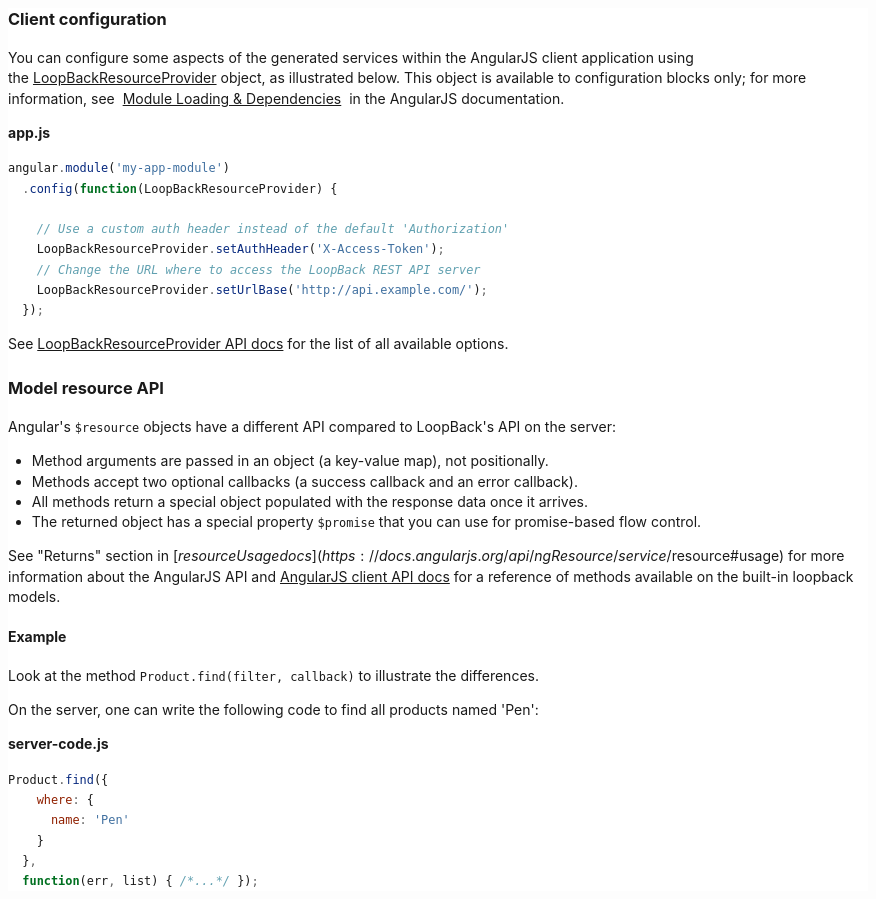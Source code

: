 ### Client configuration

You can configure some aspects of the generated services within the AngularJS client application using the [LoopBackResourceProvider](http://apidocs.strongloop.com/loopback-sdk-angular/#loopbackresourceprovider) object, as illustrated below. This object is available to configuration blocks only; for more information, see  [Module Loading & Dependencies](https://docs.angularjs.org/guide/module#module-loading-dependencies)  in the AngularJS documentation.

**app.js**

```js
angular.module('my-app-module')
  .config(function(LoopBackResourceProvider) {

    // Use a custom auth header instead of the default 'Authorization'
    LoopBackResourceProvider.setAuthHeader('X-Access-Token'); 
    // Change the URL where to access the LoopBack REST API server
    LoopBackResourceProvider.setUrlBase('http://api.example.com/');
  });
```

See [LoopBackResourceProvider API docs](http://apidocs.strongloop.com/loopback-sdk-angular/#loopbackresourceprovider) for the list of all available options.

### Model resource API

Angular's `$resource` objects have a different API compared to LoopBack's API on the server:

*   Method arguments are passed in an object (a key-value map), not positionally.
*   Methods accept two optional callbacks (a success callback and an error callback).
*   All methods return a special object populated with the response data once it arrives.
*   The returned object has a special property `$promise` that you can use for promise-based flow control.

See "Returns" section in [$resource Usage docs](https://docs.angularjs.org/api/ngResource/service/$resource#usage) for more information about the AngularJS API and [AngularJS client API docs](http://apidocs.strongloop.com/loopback-sdk-angular/#angular-client-api) for a reference of methods available on the built-in loopback models.

#### Example

Look at the method `Product.find(filter, callback)` to illustrate the differences.

On the server, one can write the following code to find all products named 'Pen':

**server-code.js**

```js
Product.find({ 
    where: {
      name: 'Pen'
    }
  },
  function(err, list) { /*...*/ });
```
